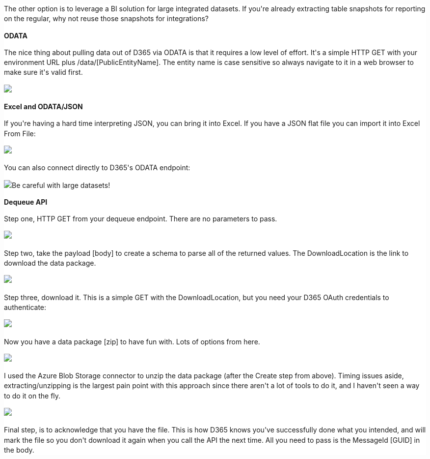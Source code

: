 The other option is to leverage a BI solution for large integrated datasets.
If you're already extracting table snapshots for reporting on the regular, why
not reuse those snapshots for integrations?

**ODATA**

The nice thing about pulling data out of D365 via ODATA is that it requires a
low level of effort. It's a simple HTTP GET with your environment URL plus
/data/[PublicEntityName]. The entity name is case sensitive so always navigate
to it in a web browser to make sure it's valid first.

![](https://www.d365stuff.co/content/images/2021/03/image-10.png)

**Excel and ODATA/JSON**

If you're having a hard time interpreting JSON, you can bring it into Excel.
If you have a JSON flat file you can import it into Excel From File:

![](https://www.d365stuff.co/content/images/2021/03/image-1.png)

You can also connect directly to D365's ODATA endpoint:

![](https://www.d365stuff.co/content/images/2021/03/image-2.png)Be careful
with large datasets!

**Dequeue API**

Step one, HTTP GET from your dequeue endpoint. There are no parameters to
pass.

![](https://www.d365stuff.co/content/images/2021/03/image-5.png)

Step two, take the payload [body] to create a schema to parse all of the
returned values. The DownloadLocation is the link to download the data
package.

![](https://www.d365stuff.co/content/images/2021/03/image-6.png)

Step three, download it. This is a simple GET with the DownloadLocation, but
you need your D365 OAuth credentials to authenticate:

![](https://www.d365stuff.co/content/images/2021/03/image-7.png)

Now you have a data package [zip] to have fun with. Lots of options from here.

![](https://www.d365stuff.co/content/images/2021/03/image-8.png)

I used the Azure Blob Storage connector to unzip the data package (after the
Create step from above). Timing issues aside, extracting/unzipping is the
largest pain point with this approach since there aren't a lot of tools to do
it, and I haven't seen a way to do it on the fly.

![](https://www.d365stuff.co/content/images/2021/03/image-11.png)

Final step, is to acknowledge that you have the file. This is how D365 knows
you've successfully done what you intended, and will mark the file so you
don't download it again when you call the API the next time. All you need to
pass is the MessageId [GUID] in the body.
